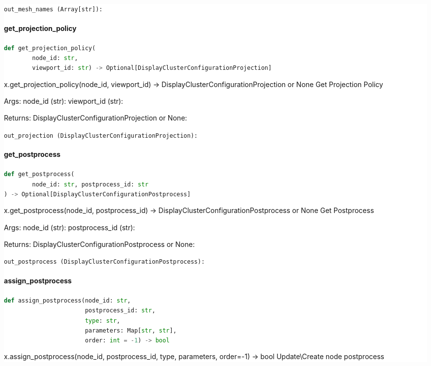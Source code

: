     out_mesh_names (Array[str]):

<a id="unreal.DisplayClusterConfigurationData.get_projection_policy"></a>

#### get_projection_policy

```python
def get_projection_policy(
        node_id: str,
        viewport_id: str) -> Optional[DisplayClusterConfigurationProjection]
```

x.get_projection_policy(node_id, viewport_id) -> DisplayClusterConfigurationProjection or None
Get Projection Policy

Args:
    node_id (str): 
    viewport_id (str): 

Returns:
    DisplayClusterConfigurationProjection or None: 

    out_projection (DisplayClusterConfigurationProjection):

<a id="unreal.DisplayClusterConfigurationData.get_postprocess"></a>

#### get_postprocess

```python
def get_postprocess(
        node_id: str, postprocess_id: str
) -> Optional[DisplayClusterConfigurationPostprocess]
```

x.get_postprocess(node_id, postprocess_id) -> DisplayClusterConfigurationPostprocess or None
Get Postprocess

Args:
    node_id (str): 
    postprocess_id (str): 

Returns:
    DisplayClusterConfigurationPostprocess or None: 

    out_postprocess (DisplayClusterConfigurationPostprocess):

<a id="unreal.DisplayClusterConfigurationData.assign_postprocess"></a>

#### assign_postprocess

```python
def assign_postprocess(node_id: str,
                       postprocess_id: str,
                       type: str,
                       parameters: Map[str, str],
                       order: int = -1) -> bool
```

x.assign_postprocess(node_id, postprocess_id, type, parameters, order=-1) -> bool
Update\Create node postprocess

